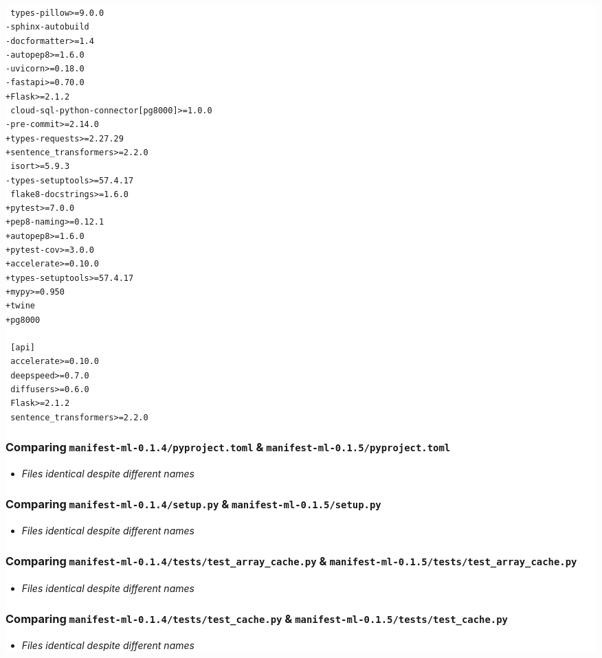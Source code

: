```
 types-pillow>=9.0.0
-sphinx-autobuild
-docformatter>=1.4
-autopep8>=1.6.0
-uvicorn>=0.18.0
-fastapi>=0.70.0
+Flask>=2.1.2
 cloud-sql-python-connector[pg8000]>=1.0.0
-pre-commit>=2.14.0
+types-requests>=2.27.29
+sentence_transformers>=2.2.0
 isort>=5.9.3
-types-setuptools>=57.4.17
 flake8-docstrings>=1.6.0
+pytest>=7.0.0
+pep8-naming>=0.12.1
+autopep8>=1.6.0
+pytest-cov>=3.0.0
+accelerate>=0.10.0
+types-setuptools>=57.4.17
+mypy>=0.950
+twine
+pg8000
 
 [api]
 accelerate>=0.10.0
 deepspeed>=0.7.0
 diffusers>=0.6.0
 Flask>=2.1.2
 sentence_transformers>=2.2.0
```

### Comparing `manifest-ml-0.1.4/pyproject.toml` & `manifest-ml-0.1.5/pyproject.toml`

 * *Files identical despite different names*

### Comparing `manifest-ml-0.1.4/setup.py` & `manifest-ml-0.1.5/setup.py`

 * *Files identical despite different names*

### Comparing `manifest-ml-0.1.4/tests/test_array_cache.py` & `manifest-ml-0.1.5/tests/test_array_cache.py`

 * *Files identical despite different names*

### Comparing `manifest-ml-0.1.4/tests/test_cache.py` & `manifest-ml-0.1.5/tests/test_cache.py`

 * *Files identical despite different names*
